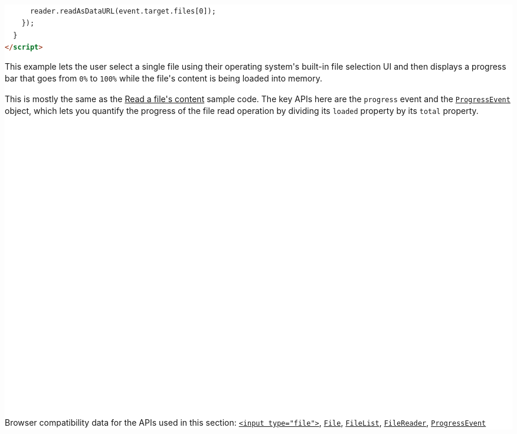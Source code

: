 ```html
      reader.readAsDataURL(event.target.files[0]);
    });
  }
</script>
```

This example lets the user select a single file using their operating system's
built-in file selection UI and then displays a progress bar that goes from `0%`
to `100%` while the file's content is being loaded into memory.

This is mostly the same as the [Read a file's content](#read) sample code.
The key APIs here are the `progress` event and the
[`ProgressEvent`](https://developer.mozilla.org/docs/Web/API/ProgressEvent)
object, which lets you quantify the progress of the file read operation by
dividing its `loaded` property by its `total` property.

<div class="glitch-embed-wrap" style="height: 480px; width: 100%;">
  <iframe src="https://glitch.com/embed/#!/embed/monitor-file-read-progress?previewSize=100"
          alt="How to monitor the progress of a file read in JavaScript."
          style="height: 100%; width: 100%; border: 0;">
  </iframe>
</div>

Browser compatibility data for the APIs used in this section:
[`<input type="file">`](https://developer.mozilla.org/docs/Web/HTML/Element/input/file#Browser_compatibility),
[`File`](https://developer.mozilla.org/docs/Web/API/File#Browser_compatibility),
[`FileList`](https://developer.mozilla.org/docs/Web/API/FileList#Browser_compatibility),
[`FileReader`](https://developer.mozilla.org/docs/Web/API/FileReader#Browser_compatibility),
[`ProgressEvent`](https://developer.mozilla.org/docs/Web/API/ProgressEvent#Browser_compatibility)

[compat]: https://developer.mozilla.org/docs/Web/API/File#Browser_compatibility
[file]: https://developer.mozilla.org/docs/Web/API/File
[filereader]: https://developer.mozilla.org/docs/Web/API/FileReader
[filelist]: https://developer.mozilla.org/docs/Web/API/FileList
[input]: https://developer.mozilla.org/docs/Web/HTML/Element/input/file
[detection]: https://developer.mozilla.org/docs/Learn/Tools_and_testing/Cross_browser_testing/Feature_detection
[events]: https://developers.google.com/analytics/devguides/collection/analyticsjs/events
[buffer]: https://developer.mozilla.org/docs/Web/API/FileReader/readAsArrayBuffer
[data]: https://developer.mozilla.org/docs/Web/API/FileReader/readAsDataURL
[text]: https://developer.mozilla.org/docs/Web/API/FileReader/readAsText
[dropeffect]: https://developer.mozilla.org/docs/Web/API/DataTransfer/dropEffect
[propagation]: https://developer.mozilla.org/docs/Web/API/Document_Object_Model/Examples#Example_5:_Event_Propagation
[preventdefault]: https://developer.mozilla.org/docs/Web/API/Event/preventDefault
